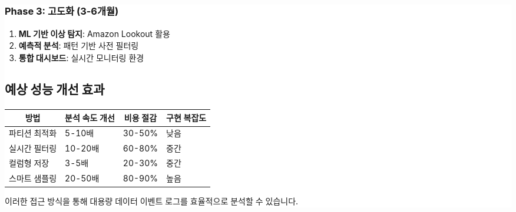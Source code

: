 ### Phase 3: 고도화 (3-6개월)
1. **ML 기반 이상 탐지**: Amazon Lookout 활용
2. **예측적 분석**: 패턴 기반 사전 필터링
3. **통합 대시보드**: 실시간 모니터링 환경

## 예상 성능 개선 효과

| 방법 | 분석 속도 개선 | 비용 절감 | 구현 복잡도 |
|------|---------------|-----------|-------------|
| 파티션 최적화 | 5-10배 | 30-50% | 낮음 |
| 실시간 필터링 | 10-20배 | 60-80% | 중간 |
| 컬럼형 저장 | 3-5배 | 20-30% | 중간 |
| 스마트 샘플링 | 20-50배 | 80-90% | 높음 |

이러한 접근 방식을 통해 대용량 데이터 이벤트 로그를 효율적으로 분석할 수 있습니다.
